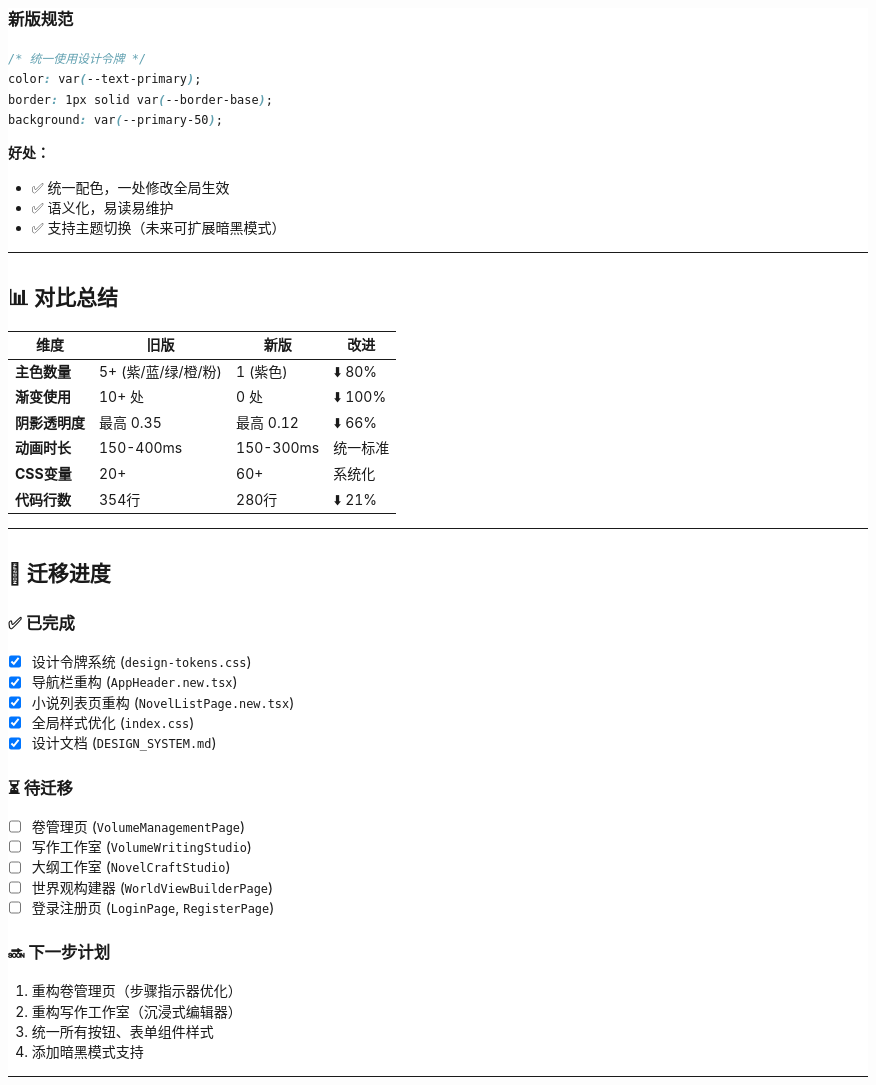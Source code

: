 ### 新版规范
```css
/* 统一使用设计令牌 */
color: var(--text-primary);
border: 1px solid var(--border-base);
background: var(--primary-50);
```

**好处：**
- ✅ 统一配色，一处修改全局生效
- ✅ 语义化，易读易维护
- ✅ 支持主题切换（未来可扩展暗黑模式）

---

## 📊 对比总结

| 维度 | 旧版 | 新版 | 改进 |
|------|------|------|------|
| **主色数量** | 5+ (紫/蓝/绿/橙/粉) | 1 (紫色) | ⬇️ 80% |
| **渐变使用** | 10+ 处 | 0 处 | ⬇️ 100% |
| **阴影透明度** | 最高 0.35 | 最高 0.12 | ⬇️ 66% |
| **动画时长** | 150-400ms | 150-300ms | 统一标准 |
| **CSS变量** | 20+ | 60+ | 系统化 |
| **代码行数** | 354行 | 280行 | ⬇️ 21% |

---

## 🚀 迁移进度

### ✅ 已完成
- [x] 设计令牌系统 (`design-tokens.css`)
- [x] 导航栏重构 (`AppHeader.new.tsx`)
- [x] 小说列表页重构 (`NovelListPage.new.tsx`)
- [x] 全局样式优化 (`index.css`)
- [x] 设计文档 (`DESIGN_SYSTEM.md`)

### ⏳ 待迁移
- [ ] 卷管理页 (`VolumeManagementPage`)
- [ ] 写作工作室 (`VolumeWritingStudio`)
- [ ] 大纲工作室 (`NovelCraftStudio`)
- [ ] 世界观构建器 (`WorldViewBuilderPage`)
- [ ] 登录注册页 (`LoginPage`, `RegisterPage`)

### 🔜 下一步计划
1. 重构卷管理页（步骤指示器优化）
2. 重构写作工作室（沉浸式编辑器）
3. 统一所有按钮、表单组件样式
4. 添加暗黑模式支持

---